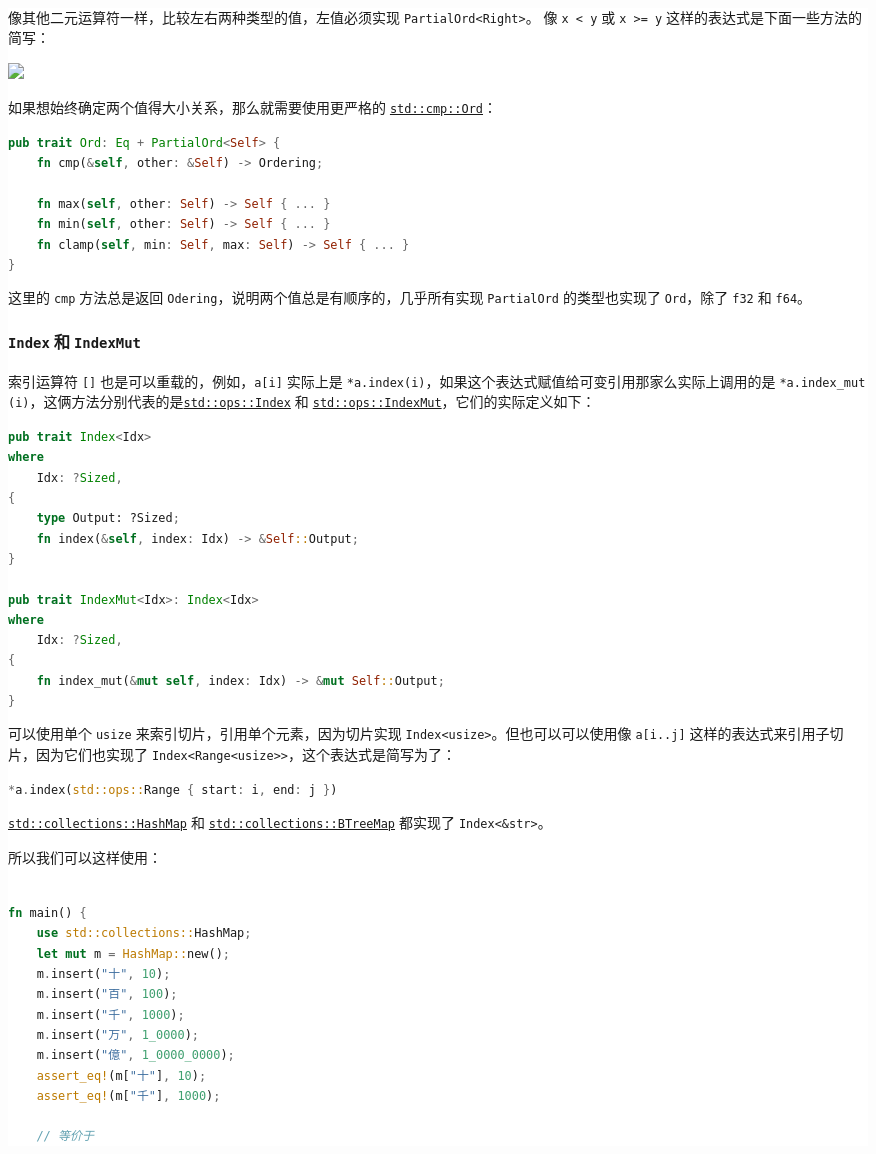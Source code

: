 像其他二元运算符一样，比较左右两种类型的值，左值必须实现 `PartialOrd<Right>`。 像 `x < y` 或 `x >= y` 这样的表达式是下面一些方法的简写：

![](ordered-comparisons.png)

如果想始终确定两个值得大小关系，那么就需要使用更严格的 [`std::cmp::Ord`](https://doc.rust-lang.org/stable/std/cmp/trait.Ord.html)：

```rust
pub trait Ord: Eq + PartialOrd<Self> {
    fn cmp(&self, other: &Self) -> Ordering;

    fn max(self, other: Self) -> Self { ... }
    fn min(self, other: Self) -> Self { ... }
    fn clamp(self, min: Self, max: Self) -> Self { ... }
}
```

这里的 `cmp` 方法总是返回 `Odering`，说明两个值总是有顺序的，几乎所有实现 `PartialOrd` 的类型也实现了 `Ord`，除了 `f32` 和 `f64`。

### `Index` 和 `IndexMut`

索引运算符 `[]` 也是可以重载的，例如，`a[i]` 实际上是 `*a.index(i)`，如果这个表达式赋值给可变引用那家么实际上调用的是 `*a.index_mut(i)`，这俩方法分别代表的是[`std::ops::Index`](https://doc.rust-lang.org/stable/std/ops/trait.Index.html) 和 [`std::ops::IndexMut`](https://doc.rust-lang.org/stable/std/ops/trait.IndexMut.html)，它们的实际定义如下：

```rust
pub trait Index<Idx> 
where
    Idx: ?Sized, 
{
    type Output: ?Sized;
    fn index(&self, index: Idx) -> &Self::Output;
}

pub trait IndexMut<Idx>: Index<Idx> 
where
    Idx: ?Sized, 
{
    fn index_mut(&mut self, index: Idx) -> &mut Self::Output;
}
```

可以使用单个 `usize` 来索引切片，引用单个元素，因为切片实现 `Index<usize>`。但也可以可以使用像 `a[i..j]` 这样的表达式来引用子切片，因为它们也实现了 `Index<Range<usize>>`，这个表达式是简写为了：

```rust
*a.index(std::ops::Range { start: i, end: j })
```

[`std::collections::HashMap`](https://doc.rust-lang.org/stable/std/collections/struct.HashMap.html) 和 [`std::collections::BTreeMap`](https://doc.rust-lang.org/stable/std/collections/struct.BTreeMap.html) 都实现了 `Index<&str>`。

所以我们可以这样使用：

```rust

fn main() {
    use std::collections::HashMap;
    let mut m = HashMap::new();
    m.insert("十", 10);
    m.insert("百", 100);
    m.insert("千", 1000);
    m.insert("万", 1_0000);
    m.insert("億", 1_0000_0000);
    assert_eq!(m["十"], 10);
    assert_eq!(m["千"], 1000);

    // 等价于
```